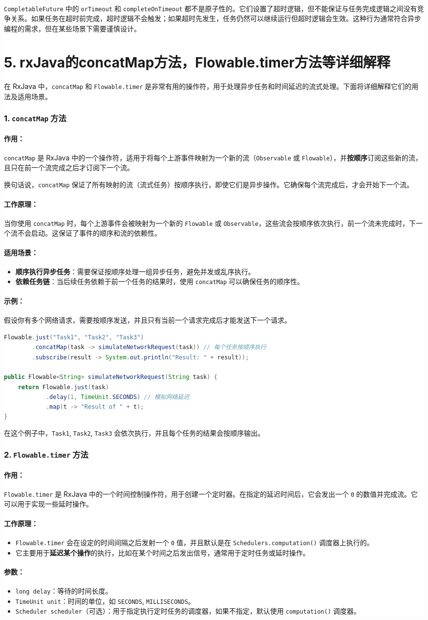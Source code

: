 `CompletableFuture` 中的 `orTimeout` 和 `completeOnTimeout` 都不是原子性的。它们设置了超时逻辑，但不能保证与任务完成逻辑之间没有竞争关系。如果任务在超时前完成，超时逻辑不会触发；如果超时先发生，任务仍然可以继续运行但超时逻辑会生效。这种行为通常符合异步编程的需求，但在某些场景下需要谨慎设计。

# 5. rxJava的concatMap方法，Flowable.timer方法等详细解释
在 RxJava 中，`concatMap` 和 `Flowable.timer` 是非常有用的操作符，用于处理异步任务和时间延迟的流式处理。下面将详细解释它们的用法及适用场景。

### 1. `concatMap` 方法

#### 作用：
`concatMap` 是 RxJava 中的一个操作符，适用于将每个上游事件映射为一个新的流（`Observable` 或 `Flowable`），并**按顺序**订阅这些新的流，且只在前一个流完成之后才订阅下一个流。

换句话说，`concatMap` 保证了所有映射的流（流式任务）按顺序执行，即使它们是异步操作。它确保每个流完成后，才会开始下一个流。

#### 工作原理：
当你使用 `concatMap` 时，每个上游事件会被映射为一个新的 `Flowable` 或 `Observable`，这些流会按顺序依次执行，前一个流未完成时，下一个流不会启动。这保证了事件的顺序和流的依赖性。

#### 适用场景：
- **顺序执行异步任务**：需要保证按顺序处理一组异步任务，避免并发或乱序执行。
- **依赖任务链**：当后续任务依赖于前一个任务的结果时，使用 `concatMap` 可以确保任务的顺序性。

#### 示例：
假设你有多个网络请求，需要按顺序发送，并且只有当前一个请求完成后才能发送下一个请求。

```java
Flowable.just("Task1", "Task2", "Task3")
        .concatMap(task -> simulateNetworkRequest(task)) // 每个任务按顺序执行
        .subscribe(result -> System.out.println("Result: " + result));

public Flowable<String> simulateNetworkRequest(String task) {
    return Flowable.just(task)
            .delay(1, TimeUnit.SECONDS) // 模拟网络延迟
            .map(t -> "Result of " + t);
}
```

在这个例子中，`Task1`, `Task2`, `Task3` 会依次执行，并且每个任务的结果会按顺序输出。

### 2. `Flowable.timer` 方法

#### 作用：
`Flowable.timer` 是 RxJava 中的一个时间控制操作符，用于创建一个定时器。在指定的延迟时间后，它会发出一个 `0` 的数值并完成流。它可以用于实现一些延时操作。

#### 工作原理：
- `Flowable.timer` 会在设定的时间间隔之后发射一个 `0` 值，并且默认是在 `Schedulers.computation()` 调度器上执行的。
- 它主要用于**延迟某个操作**的执行，比如在某个时间之后发出信号，通常用于定时任务或延时操作。

#### 参数：
- `long delay`：等待的时间长度。
- `TimeUnit unit`：时间的单位，如 `SECONDS`, `MILLISECONDS`。
- `Scheduler scheduler`（可选）：用于指定执行定时任务的调度器，如果不指定，默认使用 `computation()` 调度器。
